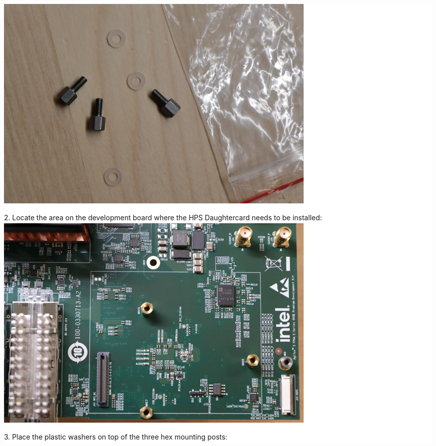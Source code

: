 ![](images/dc1-screws.png)

2\. Locate the area on the development board where the HPS Daughtercard needs to be installed:  
![](images/dc2-location.png)

3\. Place the plastic washers on top of the three hex mounting posts:  